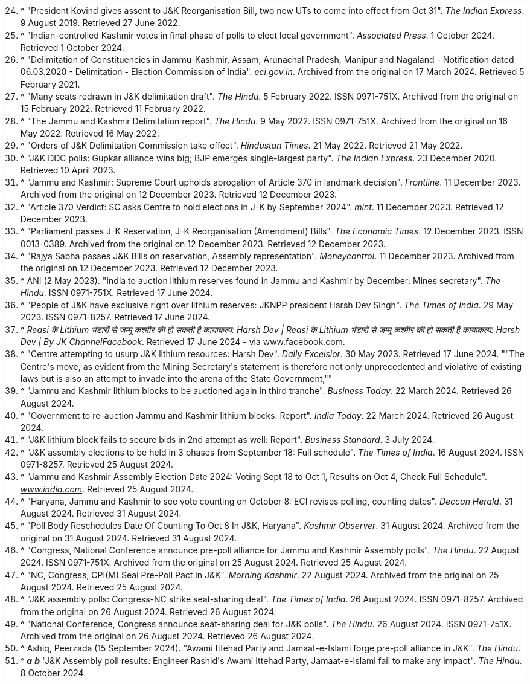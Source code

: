   24. **^** "President Kovind gives assent to J&K Reorganisation Bill, two new UTs to come into effect from Oct 31". _The Indian Express_. 9 August 2019. Retrieved 27 June 2022.
  25. **^** "Indian-controlled Kashmir votes in final phase of polls to elect local government". _Associated Press_. 1 October 2024. Retrieved 1 October 2024.
  26. **^** "Delimitation of Constituencies in Jammu-Kashmir, Assam, Arunachal Pradesh, Manipur and Nagaland - Notification dated 06.03.2020 - Delimitation - Election Commission of India". _eci.gov.in_. Archived from the original on 17 March 2024. Retrieved 5 February 2021.
  27. **^** "Many seats redrawn in J&K delimitation draft". _The Hindu_. 5 February 2022. ISSN 0971-751X. Archived from the original on 15 February 2022. Retrieved 11 February 2022.
  28. **^** "The Jammu and Kashmir Delimitation report". _The Hindu_. 9 May 2022. ISSN 0971-751X. Archived from the original on 16 May 2022. Retrieved 16 May 2022.
  29. **^** "Orders of J&K Delimitation Commission take effect". _Hindustan Times_. 21 May 2022. Retrieved 21 May 2022.
  30. **^** "J&K DDC polls: Gupkar alliance wins big; BJP emerges single-largest party". _The Indian Express_. 23 December 2020. Retrieved 10 April 2023.
  31. **^** "Jammu and Kashmir: Supreme Court upholds abrogation of Article 370 in landmark decision". _Frontline_. 11 December 2023. Archived from the original on 12 December 2023. Retrieved 12 December 2023.
  32. **^** "Article 370 Verdict: SC asks Centre to hold elections in J-K by September 2024". _mint_. 11 December 2023. Retrieved 12 December 2023.
  33. **^** "Parliament passes J-K Reservation, J-K Reorganisation (Amendment) Bills". _The Economic Times_. 12 December 2023. ISSN 0013-0389. Archived from the original on 12 December 2023. Retrieved 12 December 2023.
  34. **^** "Rajya Sabha passes J&K Bills on reservation, Assembly representation". _Moneycontrol_. 11 December 2023. Archived from the original on 12 December 2023. Retrieved 12 December 2023.
  35. **^** ANI (2 May 2023). "India to auction lithium reserves found in Jammu and Kashmir by December: Mines secretary". _The Hindu_. ISSN 0971-751X. Retrieved 17 June 2024.
  36. **^** "People of J&K have exclusive right over lithium reserves: JKNPP president Harsh Dev Singh". _The Times of India_. 29 May 2023. ISSN 0971-8257. Retrieved 17 June 2024.
  37. **^** _Reasi के Lithium भंडारों से जम्मू कश्मीर की हो सकती है कायाकल्प: Harsh Dev | Reasi के Lithium भंडारों से जम्मू कश्मीर की हो सकती है कायाकल्प: Harsh Dev | By JK ChannelFacebook_. Retrieved 17 June 2024 - via www.facebook.com.
  38. **^** "Centre attempting to usurp J&K lithium resources: Harsh Dev". _Daily Excelsior_. 30 May 2023. Retrieved 17 June 2024. ""The Centre's move, as evident from the Mining Secretary's statement is therefore not only unprecedented and violative of existing laws but is also an attempt to invade into the arena of the State Government,""
  39. **^** "Jammu and Kashmir lithium blocks to be auctioned again in third tranche". _Business Today_. 22 March 2024. Retrieved 26 August 2024.
  40. **^** "Government to re-auction Jammu and Kashmir lithium blocks: Report". _India Today_. 22 March 2024. Retrieved 26 August 2024.
  41. **^** "J&K lithium block fails to secure bids in 2nd attempt as well: Report". _Business Standard_. 3 July 2024.
  42. **^** "J&K assembly elections to be held in 3 phases from September 18: Full schedule". _The Times of India_. 16 August 2024. ISSN 0971-8257. Retrieved 25 August 2024.
  43. **^** "Jammu and Kashmir Assembly Election Date 2024: Voting Sept 18 to Oct 1, Results on Oct 4, Check Full Schedule". _www.india.com_. Retrieved 25 August 2024.
  44. **^** "Haryana, Jammu and Kashmir to see vote counting on October 8: ECI revises polling, counting dates". _Deccan Herald_. 31 August 2024. Retrieved 31 August 2024.
  45. **^** "Poll Body Reschedules Date Of Counting To Oct 8 In J&K, Haryana". _Kashmir Observer_. 31 August 2024. Archived from the original on 31 August 2024. Retrieved 31 August 2024.
  46. **^** "Congress, National Conference announce pre-poll alliance for Jammu and Kashmir Assembly polls". _The Hindu_. 22 August 2024. ISSN 0971-751X. Archived from the original on 25 August 2024. Retrieved 25 August 2024.
  47. **^** "NC, Congress, CPI(M) Seal Pre-Poll Pact in J&K". _Morning Kashmir_. 22 August 2024. Archived from the original on 25 August 2024. Retrieved 25 August 2024.
  48. **^** "J&K assembly polls: Congress-NC strike seat-sharing deal". _The Times of India_. 26 August 2024. ISSN 0971-8257. Archived from the original on 26 August 2024. Retrieved 26 August 2024.
  49. **^** "National Conference, Congress announce seat-sharing deal for J&K polls". _The Hindu_. 26 August 2024. ISSN 0971-751X. Archived from the original on 26 August 2024. Retrieved 26 August 2024.
  50. **^** Ashiq, Peerzada (15 September 2024). "Awami Ittehad Party and Jamaat-e-Islami forge pre-poll alliance in J&K". _The Hindu_.
  51. ^ _**a**_ _**b**_ "J&K Assembly poll results: Engineer Rashid's Awami Ittehad Party, Jamaat-e-Islami fail to make any impact". _The Hindu_. 8 October 2024.